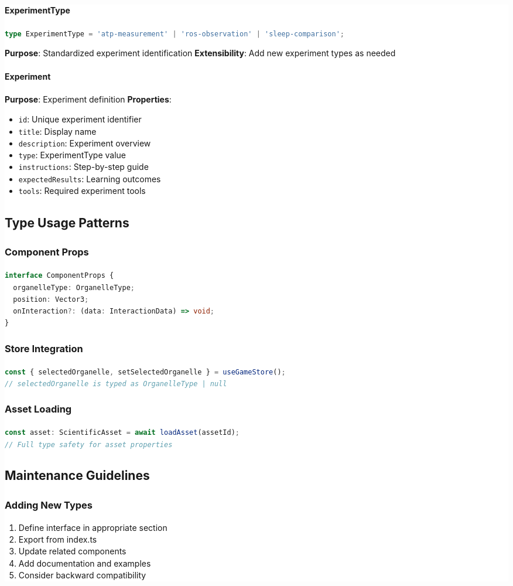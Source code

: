 #### ExperimentType
```typescript
type ExperimentType = 'atp-measurement' | 'ros-observation' | 'sleep-comparison';
```
**Purpose**: Standardized experiment identification
**Extensibility**: Add new experiment types as needed

#### Experiment
**Purpose**: Experiment definition
**Properties**:
- `id`: Unique experiment identifier
- `title`: Display name
- `description`: Experiment overview
- `type`: ExperimentType value
- `instructions`: Step-by-step guide
- `expectedResults`: Learning outcomes
- `tools`: Required experiment tools

## Type Usage Patterns

### Component Props
```typescript
interface ComponentProps {
  organelleType: OrganelleType;
  position: Vector3;
  onInteraction?: (data: InteractionData) => void;
}
```

### Store Integration
```typescript
const { selectedOrganelle, setSelectedOrganelle } = useGameStore();
// selectedOrganelle is typed as OrganelleType | null
```

### Asset Loading
```typescript
const asset: ScientificAsset = await loadAsset(assetId);
// Full type safety for asset properties
```

## Maintenance Guidelines

### Adding New Types
1. Define interface in appropriate section
2. Export from index.ts
3. Update related components
4. Add documentation and examples
5. Consider backward compatibility
